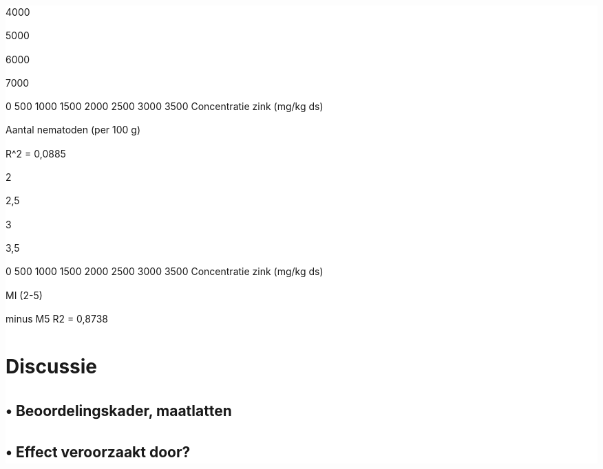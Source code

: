  4000 

 5000 

 6000 

 7000 

 0 500 1000 1500 2000 2500 3000 3500 Concentratie zink (mg/kg ds) 

 Aantal nematoden (per 100 g) 

 R^2 = 0,0885 

 2 

 2,5 

 3 

 3,5 

 0 500 1000 1500 2000 2500 3000 3500 Concentratie zink (mg/kg ds) 

 MI (2-5) 

 minus M5 R2 = 0,8738 

# Discussie 

## • Beoordelingskader, maatlatten 

## • Effect veroorzaakt door? 


